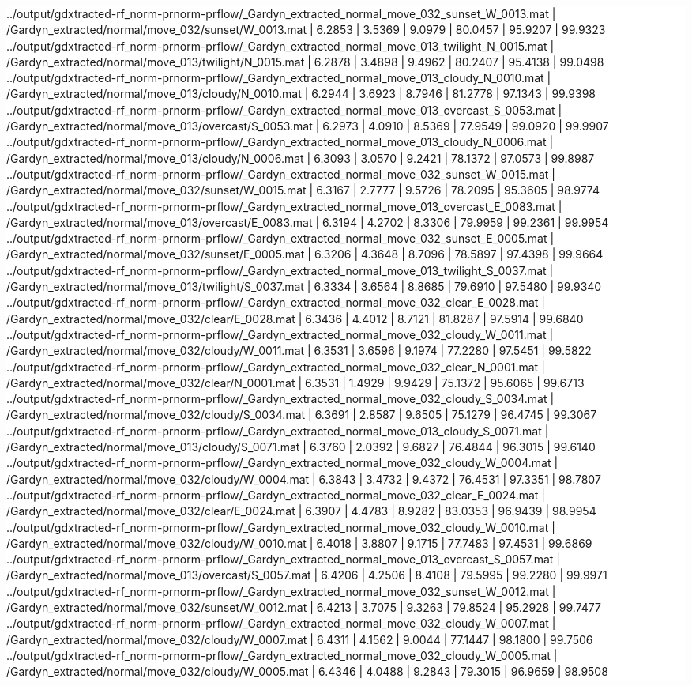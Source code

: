 ../output/gdxtracted-rf_norm-prnorm-prflow/_Gardyn_extracted_normal_move_032_sunset_W_0013.mat | /Gardyn_extracted/normal/move_032/sunset/W_0013.mat | 6.2853 | 3.5369 | 9.0979 | 80.0457 | 95.9207 | 99.9323
../output/gdxtracted-rf_norm-prnorm-prflow/_Gardyn_extracted_normal_move_013_twilight_N_0015.mat | /Gardyn_extracted/normal/move_013/twilight/N_0015.mat | 6.2878 | 3.4898 | 9.4962 | 80.2407 | 95.4138 | 99.0498
../output/gdxtracted-rf_norm-prnorm-prflow/_Gardyn_extracted_normal_move_013_cloudy_N_0010.mat | /Gardyn_extracted/normal/move_013/cloudy/N_0010.mat | 6.2944 | 3.6923 | 8.7946 | 81.2778 | 97.1343 | 99.9398
../output/gdxtracted-rf_norm-prnorm-prflow/_Gardyn_extracted_normal_move_013_overcast_S_0053.mat | /Gardyn_extracted/normal/move_013/overcast/S_0053.mat | 6.2973 | 4.0910 | 8.5369 | 77.9549 | 99.0920 | 99.9907
../output/gdxtracted-rf_norm-prnorm-prflow/_Gardyn_extracted_normal_move_013_cloudy_N_0006.mat | /Gardyn_extracted/normal/move_013/cloudy/N_0006.mat | 6.3093 | 3.0570 | 9.2421 | 78.1372 | 97.0573 | 99.8987
../output/gdxtracted-rf_norm-prnorm-prflow/_Gardyn_extracted_normal_move_032_sunset_W_0015.mat | /Gardyn_extracted/normal/move_032/sunset/W_0015.mat | 6.3167 | 2.7777 | 9.5726 | 78.2095 | 95.3605 | 98.9774
../output/gdxtracted-rf_norm-prnorm-prflow/_Gardyn_extracted_normal_move_013_overcast_E_0083.mat | /Gardyn_extracted/normal/move_013/overcast/E_0083.mat | 6.3194 | 4.2702 | 8.3306 | 79.9959 | 99.2361 | 99.9954
../output/gdxtracted-rf_norm-prnorm-prflow/_Gardyn_extracted_normal_move_032_sunset_E_0005.mat | /Gardyn_extracted/normal/move_032/sunset/E_0005.mat | 6.3206 | 4.3648 | 8.7096 | 78.5897 | 97.4398 | 99.9664
../output/gdxtracted-rf_norm-prnorm-prflow/_Gardyn_extracted_normal_move_013_twilight_S_0037.mat | /Gardyn_extracted/normal/move_013/twilight/S_0037.mat | 6.3334 | 3.6564 | 8.8685 | 79.6910 | 97.5480 | 99.9340
../output/gdxtracted-rf_norm-prnorm-prflow/_Gardyn_extracted_normal_move_032_clear_E_0028.mat | /Gardyn_extracted/normal/move_032/clear/E_0028.mat | 6.3436 | 4.4012 | 8.7121 | 81.8287 | 97.5914 | 99.6840
../output/gdxtracted-rf_norm-prnorm-prflow/_Gardyn_extracted_normal_move_032_cloudy_W_0011.mat | /Gardyn_extracted/normal/move_032/cloudy/W_0011.mat | 6.3531 | 3.6596 | 9.1974 | 77.2280 | 97.5451 | 99.5822
../output/gdxtracted-rf_norm-prnorm-prflow/_Gardyn_extracted_normal_move_032_clear_N_0001.mat | /Gardyn_extracted/normal/move_032/clear/N_0001.mat | 6.3531 | 1.4929 | 9.9429 | 75.1372 | 95.6065 | 99.6713
../output/gdxtracted-rf_norm-prnorm-prflow/_Gardyn_extracted_normal_move_032_cloudy_S_0034.mat | /Gardyn_extracted/normal/move_032/cloudy/S_0034.mat | 6.3691 | 2.8587 | 9.6505 | 75.1279 | 96.4745 | 99.3067
../output/gdxtracted-rf_norm-prnorm-prflow/_Gardyn_extracted_normal_move_013_cloudy_S_0071.mat | /Gardyn_extracted/normal/move_013/cloudy/S_0071.mat | 6.3760 | 2.0392 | 9.6827 | 76.4844 | 96.3015 | 99.6140
../output/gdxtracted-rf_norm-prnorm-prflow/_Gardyn_extracted_normal_move_032_cloudy_W_0004.mat | /Gardyn_extracted/normal/move_032/cloudy/W_0004.mat | 6.3843 | 3.4732 | 9.4372 | 76.4531 | 97.3351 | 98.7807
../output/gdxtracted-rf_norm-prnorm-prflow/_Gardyn_extracted_normal_move_032_clear_E_0024.mat | /Gardyn_extracted/normal/move_032/clear/E_0024.mat | 6.3907 | 4.4783 | 8.9282 | 83.0353 | 96.9439 | 98.9954
../output/gdxtracted-rf_norm-prnorm-prflow/_Gardyn_extracted_normal_move_032_cloudy_W_0010.mat | /Gardyn_extracted/normal/move_032/cloudy/W_0010.mat | 6.4018 | 3.8807 | 9.1715 | 77.7483 | 97.4531 | 99.6869
../output/gdxtracted-rf_norm-prnorm-prflow/_Gardyn_extracted_normal_move_013_overcast_S_0057.mat | /Gardyn_extracted/normal/move_013/overcast/S_0057.mat | 6.4206 | 4.2506 | 8.4108 | 79.5995 | 99.2280 | 99.9971
../output/gdxtracted-rf_norm-prnorm-prflow/_Gardyn_extracted_normal_move_032_sunset_W_0012.mat | /Gardyn_extracted/normal/move_032/sunset/W_0012.mat | 6.4213 | 3.7075 | 9.3263 | 79.8524 | 95.2928 | 99.7477
../output/gdxtracted-rf_norm-prnorm-prflow/_Gardyn_extracted_normal_move_032_cloudy_W_0007.mat | /Gardyn_extracted/normal/move_032/cloudy/W_0007.mat | 6.4311 | 4.1562 | 9.0044 | 77.1447 | 98.1800 | 99.7506
../output/gdxtracted-rf_norm-prnorm-prflow/_Gardyn_extracted_normal_move_032_cloudy_W_0005.mat | /Gardyn_extracted/normal/move_032/cloudy/W_0005.mat | 6.4346 | 4.0488 | 9.2843 | 79.3015 | 96.9659 | 98.9508